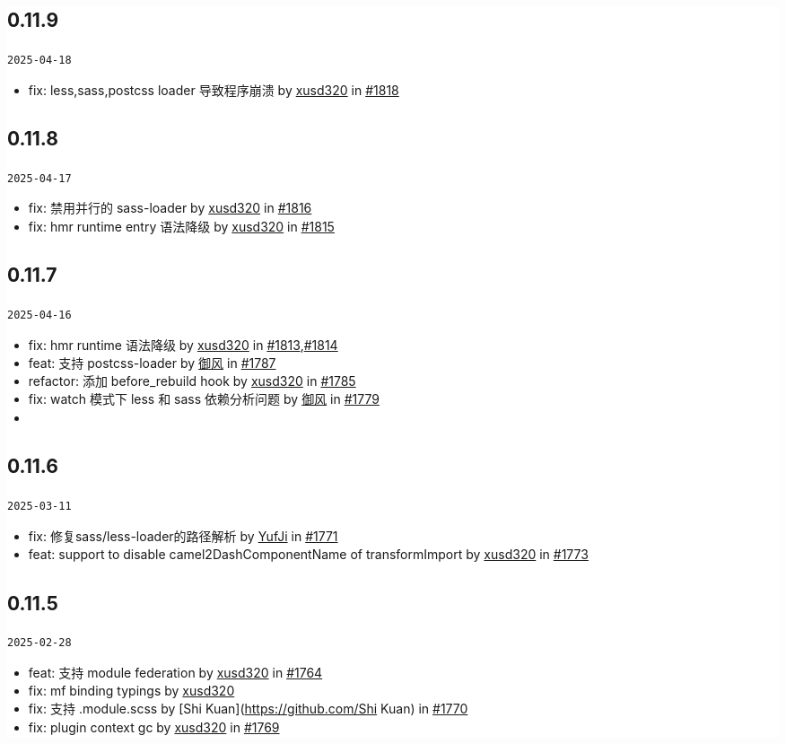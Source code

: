 ## 0.11.9

`2025-04-18`

- fix: less,sass,postcss loader 导致程序崩溃 by [xusd320](https://github.com/xusd320) in [#1818](https://github.com/umijs/mako/pull/1818)


## 0.11.8

`2025-04-17`

- fix: 禁用并行的 sass-loader by [xusd320](https://github.com/xusd320) in [#1816](https://github.com/umijs/mako/pull/1816)
- fix: hmr runtime entry 语法降级 by [xusd320](https://github.com/xusd320) in [#1815](https://github.com/umijs/mako/pull/1815)


## 0.11.7

`2025-04-16`

- fix: hmr runtime 语法降级 by [xusd320](https://github.com/xusd320) in [#1813](https://github.com/umijs/mako/pull/1813),[#1814](https://github.com/umijs/mako/pull/1814)
- feat: 支持 postcss-loader by [御风](https://github.com/YufJi) in [#1787](https://github.com/umijs/mako/pull/1787)
- refactor: 添加 before_rebuild hook by [xusd320](https://github.com/xusd320) in [#1785](https://github.com/umijs/mako/pull/1785)
- fix: watch 模式下 less 和 sass 依赖分析问题 by [御风](https://github.com/YufJi) in [#1779](https://github.com/umijs/mako/pull/1779)
-

## 0.11.6

`2025-03-11`

- fix: 修复sass/less-loader的路径解析 by [YufJi](https://github.com/YufJi) in [#1771](https://github.com/umijs/mako/pull/1771)
- feat: support to disable camel2DashComponentName of transformImport by [xusd320](https://github.com/xusd320) in [#1773](https://github.com/umijs/mako/pull/1773)


## 0.11.5

`2025-02-28`

- feat: 支持 module federation by [xusd320](https://github.com/xusd320) in [#1764](https://github.com/umijs/mako/pull/1764)
- fix: mf binding typings by [xusd320](https://github.com/xusd320)
- fix: 支持 .module.scss by [Shi Kuan](https://github.com/Shi Kuan) in [#1770](https://github.com/umijs/mako/pull/1770)
- fix: plugin context gc by [xusd320](https://github.com/xusd320) in [#1769](https://github.com/umijs/mako/pull/1769)
